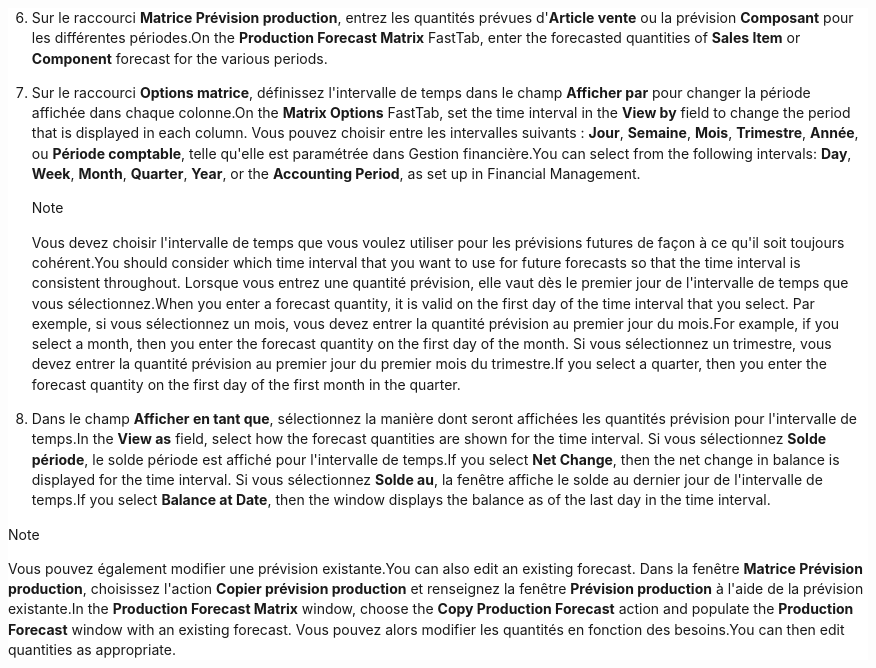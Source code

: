6.  <span data-ttu-id="f7ba1-156">Sur le raccourci **Matrice Prévision production**, entrez les quantités prévues d'**Article vente** ou la prévision **Composant** pour les différentes périodes.</span><span class="sxs-lookup"><span data-stu-id="f7ba1-156">On the **Production Forecast Matrix** FastTab, enter the forecasted quantities of **Sales Item** or **Component** forecast for the various periods.</span></span>  
7.  <span data-ttu-id="f7ba1-157">Sur le raccourci **Options matrice**, définissez l'intervalle de temps dans le champ **Afficher par** pour changer la période affichée dans chaque colonne.</span><span class="sxs-lookup"><span data-stu-id="f7ba1-157">On the **Matrix Options** FastTab, set the time interval in the **View by** field to change the period that is displayed in each column.</span></span> <span data-ttu-id="f7ba1-158">Vous pouvez choisir entre les intervalles suivants : **Jour**, **Semaine**, **Mois**, **Trimestre**, **Année**, ou **Période comptable**, telle qu'elle est paramétrée dans Gestion financière.</span><span class="sxs-lookup"><span data-stu-id="f7ba1-158">You can select from the following intervals: **Day**, **Week**, **Month**, **Quarter**, **Year**, or the **Accounting Period**, as set up in Financial Management.</span></span>  

    > [!NOTE]  
    >  <span data-ttu-id="f7ba1-159">Vous devez choisir l'intervalle de temps que vous voulez utiliser pour les prévisions futures de façon à ce qu'il soit toujours cohérent.</span><span class="sxs-lookup"><span data-stu-id="f7ba1-159">You should consider which time interval that you want to use for future forecasts so that the time interval is consistent throughout.</span></span> <span data-ttu-id="f7ba1-160">Lorsque vous entrez une quantité prévision, elle vaut dès le premier jour de l'intervalle de temps que vous sélectionnez.</span><span class="sxs-lookup"><span data-stu-id="f7ba1-160">When you enter a forecast quantity, it is valid on the first day of the time interval that you select.</span></span> <span data-ttu-id="f7ba1-161">Par exemple, si vous sélectionnez un mois, vous devez entrer la quantité prévision au premier jour du mois.</span><span class="sxs-lookup"><span data-stu-id="f7ba1-161">For example, if you select a month, then you enter the forecast quantity on the first day of the month.</span></span> <span data-ttu-id="f7ba1-162">Si vous sélectionnez un trimestre, vous devez entrer la quantité prévision au premier jour du premier mois du trimestre.</span><span class="sxs-lookup"><span data-stu-id="f7ba1-162">If you select a quarter, then you enter the forecast quantity on the first day of the first month in the quarter.</span></span>  

8.  <span data-ttu-id="f7ba1-163">Dans le champ **Afficher en tant que**, sélectionnez la manière dont seront affichées les quantités prévision pour l'intervalle de temps.</span><span class="sxs-lookup"><span data-stu-id="f7ba1-163">In the **View as** field, select how the forecast quantities are shown for the time interval.</span></span> <span data-ttu-id="f7ba1-164">Si vous sélectionnez **Solde période**, le solde période est affiché pour l'intervalle de temps.</span><span class="sxs-lookup"><span data-stu-id="f7ba1-164">If you select **Net Change**, then the net change in balance is displayed for the time interval.</span></span> <span data-ttu-id="f7ba1-165">Si vous sélectionnez **Solde au**, la fenêtre affiche le solde au dernier jour de l'intervalle de temps.</span><span class="sxs-lookup"><span data-stu-id="f7ba1-165">If you select **Balance at Date**, then the window displays the balance as of the last day in the time interval.</span></span>  

> [!NOTE]  
>  <span data-ttu-id="f7ba1-166">Vous pouvez également modifier une prévision existante.</span><span class="sxs-lookup"><span data-stu-id="f7ba1-166">You can also edit an existing forecast.</span></span> <span data-ttu-id="f7ba1-167">Dans la fenêtre **Matrice Prévision production**, choisissez l'action **Copier prévision production** et renseignez la fenêtre **Prévision production** à l'aide de la prévision existante.</span><span class="sxs-lookup"><span data-stu-id="f7ba1-167">In the **Production Forecast Matrix** window, choose the **Copy Production Forecast** action and populate the **Production Forecast** window with an existing forecast.</span></span> <span data-ttu-id="f7ba1-168">Vous pouvez alors modifier les quantités en fonction des besoins.</span><span class="sxs-lookup"><span data-stu-id="f7ba1-168">You can then edit quantities as appropriate.</span></span>  
